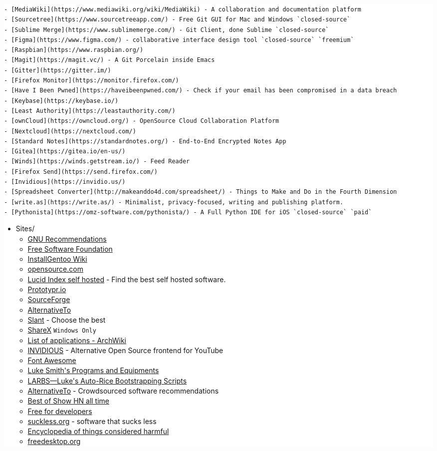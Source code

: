     - [MediaWiki](https://www.mediawiki.org/wiki/MediaWiki) - A collaboration and documentation platform
    - [Sourcetree](https://www.sourcetreeapp.com/) - Free Git GUI for Mac and Windows `closed-source`
    - [Sublime Merge](https://www.sublimemerge.com/) - Git Client, done Sublime `closed-source`
    - [Figma](https://www.figma.com/) - collaborative interface design tool `closed-source` `freemium`
    - [Raspbian](https://www.raspbian.org/)
    - [Magit](https://magit.vc/) - A Git Porcelain inside Emacs
    - [Gitter](https://gitter.im/)
    - [Firefox Monitor](https://monitor.firefox.com/)
    - [Have I Been Pwned](https://haveibeenpwned.com/) - Check if your email has been compromised in a data breach
    - [Keybase](https://keybase.io/)
    - [Least Authority](https://leastauthority.com/)
    - [ownCloud](https://owncloud.org/) - OpenSource Cloud Collaboration Platform
    - [Nextcloud](https://nextcloud.com/)
    - [Standard Notes](https://standardnotes.org/) - End-to-End Encrypted Notes App
    - [Gitea](https://gitea.io/en-us/)
    - [Winds](https://winds.getstream.io/) - Feed Reader
    - [Firefox Send](https://send.firefox.com/)
    - [Invidious](https://invidio.us/)
    - [Spreadsheet Converter](http://makeanddo4d.com/spreadsheet/) - Things to Make and Do in the Fourth Dimension
    - [write.as](https://write.as/) - Minimalist, privacy-focused, writing and publishing platform.
    - [Pythonista](https://omz-software.com/pythonista/) - A Full Python IDE for iOS `closed-source` `paid`

- Sites/
    - [GNU Recommendations](https://www.gnu.org/software/free-software-for-education.html)
    - [Free Software Foundation](https://www.fsf.org/)
    - [InstallGentoo Wiki](https://wiki.installgentoo.com/wiki/Main_Page)
    - [opensource.com](https://opensource.com/alternatives)
    - [Lucid Index self hosted](https://selfhostedsource.tech) - Find the best self hosted software.
    - [Prototypr.io](https://www.prototypr.io/tools/)
    - [SourceForge](https://sourceforge.net/)
    - [AlternativeTo](https://alternativeto.net/)
    - [Slant](https://www.slant.co/) - Choose the best
    - [ShareX](https://getsharex.com/) `Windows Only`
    - [List of applications - ArchWiki](https://wiki.archlinux.org/index.php/List_of_applications)
    - [INVIDIOUS](https://invidio.us/) - Alternative Open Source frontend for YouTube
    - [Font Awesome](https://fontawesome.com/)
    - [Luke Smith's Programs and Equipments](https://lukesmith.xyz/programs.html)
    - [LARBS—Luke's Auto-Rice Bootstrapping Scripts](https://larbs.xyz/)
    - [AlternativeTo](https://alternativeto.net/) - Crowdsourced software recommendations
    - [Best of Show HN all time](https://bestofshowhn.com/)
    - [Free for developers](https://free-for.dev/#/)
    - [suckless.org](https://suckless.org/) - software that sucks less
    - [Encyclopedia of things considered harmful](http://harmful.cat-v.org/)
    - [freedesktop.org](https://www.freedesktop.org/wiki/)
